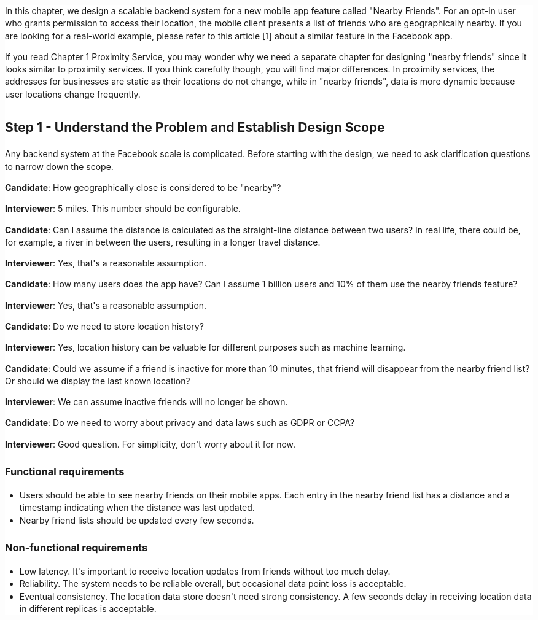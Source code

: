 In this chapter, we design a scalable backend system for a new mobile app feature called "Nearby Friends". For an opt-in user who grants permission to access their location, the mobile client presents a list of friends who are geographically nearby. If you are looking for a real-world example, please refer to this article [1] about a similar feature in the Facebook app.

If you read Chapter 1 Proximity Service, you may wonder why we need a separate chapter for designing "nearby friends" since it looks similar to proximity services. If you think carefully though, you will find major differences. In proximity services, the addresses for businesses are static as their locations do not change, while in "nearby friends", data is more dynamic because user locations change frequently.

## Step 1 - Understand the Problem and Establish Design Scope

Any backend system at the Facebook scale is complicated. Before starting with the design, we need to ask clarification questions to narrow down the scope.

**Candidate**: How geographically close is considered to be "nearby"?

**Interviewer**: 5 miles. This number should be configurable.

**Candidate**: Can I assume the distance is calculated as the straight-line distance between two users? In real life, there could be, for example, a river in between the users, resulting in a longer travel distance.

**Interviewer**: Yes, that's a reasonable assumption.

**Candidate**: How many users does the app have? Can I assume 1 billion users and 10% of them use the nearby friends feature?

**Interviewer**: Yes, that's a reasonable assumption.

**Candidate**: Do we need to store location history?

**Interviewer**: Yes, location history can be valuable for different purposes such as machine learning.

**Candidate**: Could we assume if a friend is inactive for more than 10 minutes, that friend will disappear from the nearby friend list? Or should we display the last known location?

**Interviewer**: We can assume inactive friends will no longer be shown.

**Candidate**: Do we need to worry about privacy and data laws such as GDPR or CCPA?

**Interviewer**: Good question. For simplicity, don't worry about it for now.

### Functional requirements

- Users should be able to see nearby friends on their mobile apps. Each entry in the nearby friend list has a distance and a timestamp indicating when the distance was last updated.
- Nearby friend lists should be updated every few seconds.

### Non-functional requirements

- Low latency. It's important to receive location updates from friends without too much delay.
- Reliability. The system needs to be reliable overall, but occasional data point loss is acceptable.
- Eventual consistency. The location data store doesn't need strong consistency. A few seconds delay in receiving location data in different replicas is acceptable.
